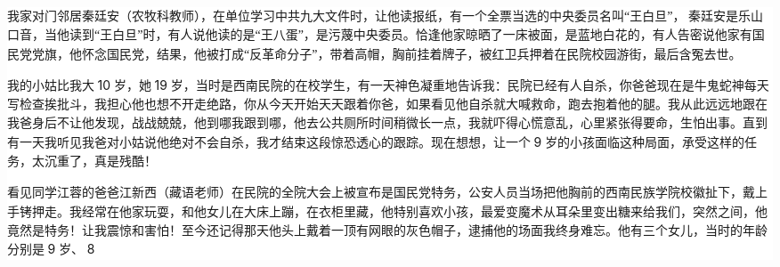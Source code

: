   </span>
  <o:p>
  </o:p>
 </p>
 <p class="MsoNormal">
  <span lang="ZH-CN" style="font-family:宋体;mso-ascii-font-family:
Calibri;mso-ascii-theme-font:minor-latin;mso-fareast-font-family:宋体;mso-fareast-theme-font:
minor-fareast">
   我家对门邻居秦廷安（农牧科教师），在单位学习中共九大文件时，让他读报纸，有一个全票当选的中央委员名叫“王白旦”，
  </span>
  <span lang="ZH-CN">
  </span>
  <span lang="ZH-CN" style="font-family:宋体;mso-ascii-font-family:
Calibri;mso-ascii-theme-font:minor-latin;mso-fareast-font-family:宋体;mso-fareast-theme-font:
minor-fareast">
   秦廷安是乐山口音，当他读到“王白旦”时，有人说他读的是“王八蛋”，是污蔑中央委员。恰逢他家晾晒了一床被面，是蓝地白花的，有人告密说他家有国民党党旗，他怀念国民党，结果，他被打成“反革命分子”，带着高帽，胸前挂着牌子，被红卫兵押着在民院校园游街，最后含冤去世。
  </span>
  <o:p>
  </o:p>
 </p>
 <p class="MsoNormal">
  <span lang="ZH-CN" style="font-family:宋体;mso-ascii-font-family:
Calibri;mso-ascii-theme-font:minor-latin;mso-fareast-font-family:宋体;mso-fareast-theme-font:
minor-fareast">
   我的小姑比我大
  </span>
  10
  <span lang="ZH-CN" style="font-family:宋体;
mso-ascii-font-family:Calibri;mso-ascii-theme-font:minor-latin;mso-fareast-font-family:
宋体;mso-fareast-theme-font:minor-fareast">
   岁，她
  </span>
  19
  <span lang="ZH-CN" style="font-family:宋体;mso-ascii-font-family:Calibri;mso-ascii-theme-font:minor-latin;
mso-fareast-font-family:宋体;mso-fareast-theme-font:minor-fareast">
   岁，当时是西南民院的在校学生，有一天神色凝重地告诉我：民院已经有人自杀，你爸爸现在是牛鬼蛇神每天写检查挨批斗，我担心他也想不开走绝路，你从今天开始天天跟着你爸，如果看见他自杀就大喊救命，跑去抱着他的腿。我从此远远地跟在我爸身后不让他发现，战战兢兢，他到哪我跟到哪，他去公共厕所时间稍微长一点，我就吓得心慌意乱，心里紧张得要命，生怕出事。直到有一天我听见我爸对小姑说他绝对不会自杀，我才结束这段惊恐透心的跟踪。现在想想，让一个
  </span>
  9
  <span lang="ZH-CN" style="font-family:宋体;mso-ascii-font-family:Calibri;mso-ascii-theme-font:
minor-latin;mso-fareast-font-family:宋体;mso-fareast-theme-font:minor-fareast">
   岁的小孩面临这种局面，承受这样的任务，太沉重了，真是残酷！
  </span>
  <o:p>
  </o:p>
 </p>
 <p class="MsoNormal">
  <span lang="ZH-CN" style="font-family:宋体;mso-ascii-font-family:
Calibri;mso-ascii-theme-font:minor-latin;mso-fareast-font-family:宋体;mso-fareast-theme-font:
minor-fareast">
   看见同学江蓉的爸爸江新西（藏语老师）在民院的全院大会上被宣布是国民党特务，公安人员当场把他胸前的西南民族学院校徽扯下，戴上手铐押走。我经常在他家玩耍，和他女儿在大床上蹦，在衣柜里藏，他特别喜欢小孩，最爱变魔术从耳朵里变出糖来给我们，突然之间，他竟然是特务！让我震惊和害怕！至今还记得那天他头上戴着一顶有网眼的灰色帽子，逮捕他的场面我终身难忘。他有三个女儿，当时的年龄分别是
  </span>
  9
  <span lang="ZH-CN" style="font-family:宋体;mso-ascii-font-family:Calibri;mso-ascii-theme-font:
minor-latin;mso-fareast-font-family:宋体;mso-fareast-theme-font:minor-fareast">
   岁、
  </span>
  8
  <span lang="ZH-CN" style="font-family:宋体;mso-ascii-font-family:Calibri;mso-ascii-theme-font:
minor-latin;mso-fareast-font-family:宋体;mso-fareast-theme-font:minor-fareast">
